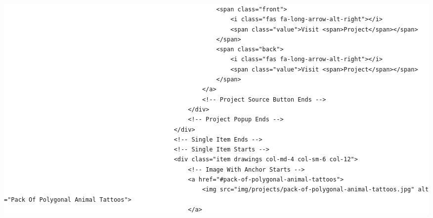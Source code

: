 																<span class="front">
																	<i class="fas fa-long-arrow-alt-right"></i>
																	<span class="value">Visit <span>Project</span></span>
																</span>
																<span class="back">
																	<i class="fas fa-long-arrow-alt-right"></i>
																	<span class="value">Visit <span>Project</span></span>
																</span>
															</a>
															<!-- Project Source Button Ends -->
														</div>
														<!-- Project Popup Ends -->
													</div>
													<!-- Single Item Ends -->
													<!-- Single Item Starts -->
													<div class="item drawings col-md-4 col-sm-6 col-12">
														<!-- Image With Anchor Starts -->
														<a href="#pack-of-polygonal-animal-tattoos">
															<img src="img/projects/pack-of-polygonal-animal-tattoos.jpg" alt="Pack Of Polygonal Animal Tattoos">
														</a>